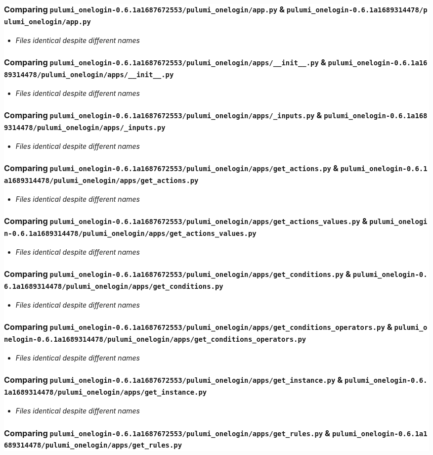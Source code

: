 ### Comparing `pulumi_onelogin-0.6.1a1687672553/pulumi_onelogin/app.py` & `pulumi_onelogin-0.6.1a1689314478/pulumi_onelogin/app.py`

 * *Files identical despite different names*

### Comparing `pulumi_onelogin-0.6.1a1687672553/pulumi_onelogin/apps/__init__.py` & `pulumi_onelogin-0.6.1a1689314478/pulumi_onelogin/apps/__init__.py`

 * *Files identical despite different names*

### Comparing `pulumi_onelogin-0.6.1a1687672553/pulumi_onelogin/apps/_inputs.py` & `pulumi_onelogin-0.6.1a1689314478/pulumi_onelogin/apps/_inputs.py`

 * *Files identical despite different names*

### Comparing `pulumi_onelogin-0.6.1a1687672553/pulumi_onelogin/apps/get_actions.py` & `pulumi_onelogin-0.6.1a1689314478/pulumi_onelogin/apps/get_actions.py`

 * *Files identical despite different names*

### Comparing `pulumi_onelogin-0.6.1a1687672553/pulumi_onelogin/apps/get_actions_values.py` & `pulumi_onelogin-0.6.1a1689314478/pulumi_onelogin/apps/get_actions_values.py`

 * *Files identical despite different names*

### Comparing `pulumi_onelogin-0.6.1a1687672553/pulumi_onelogin/apps/get_conditions.py` & `pulumi_onelogin-0.6.1a1689314478/pulumi_onelogin/apps/get_conditions.py`

 * *Files identical despite different names*

### Comparing `pulumi_onelogin-0.6.1a1687672553/pulumi_onelogin/apps/get_conditions_operators.py` & `pulumi_onelogin-0.6.1a1689314478/pulumi_onelogin/apps/get_conditions_operators.py`

 * *Files identical despite different names*

### Comparing `pulumi_onelogin-0.6.1a1687672553/pulumi_onelogin/apps/get_instance.py` & `pulumi_onelogin-0.6.1a1689314478/pulumi_onelogin/apps/get_instance.py`

 * *Files identical despite different names*

### Comparing `pulumi_onelogin-0.6.1a1687672553/pulumi_onelogin/apps/get_rules.py` & `pulumi_onelogin-0.6.1a1689314478/pulumi_onelogin/apps/get_rules.py`
